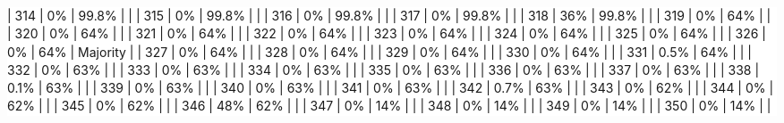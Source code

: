 | 314 | 0% | 99.8% |  |
| 315 | 0% | 99.8% |  |
| 316 | 0% | 99.8% |  |
| 317 | 0% | 99.8% |  |
| 318 | 36% | 99.8% |  |
| 319 | 0% | 64% |  |
| 320 | 0% | 64% |  |
| 321 | 0% | 64% |  |
| 322 | 0% | 64% |  |
| 323 | 0% | 64% |  |
| 324 | 0% | 64% |  |
| 325 | 0% | 64% |  |
| 326 | 0% | 64% | Majority |
| 327 | 0% | 64% |  |
| 328 | 0% | 64% |  |
| 329 | 0% | 64% |  |
| 330 | 0% | 64% |  |
| 331 | 0.5% | 64% |  |
| 332 | 0% | 63% |  |
| 333 | 0% | 63% |  |
| 334 | 0% | 63% |  |
| 335 | 0% | 63% |  |
| 336 | 0% | 63% |  |
| 337 | 0% | 63% |  |
| 338 | 0.1% | 63% |  |
| 339 | 0% | 63% |  |
| 340 | 0% | 63% |  |
| 341 | 0% | 63% |  |
| 342 | 0.7% | 63% |  |
| 343 | 0% | 62% |  |
| 344 | 0% | 62% |  |
| 345 | 0% | 62% |  |
| 346 | 48% | 62% |  |
| 347 | 0% | 14% |  |
| 348 | 0% | 14% |  |
| 349 | 0% | 14% |  |
| 350 | 0% | 14% |  |